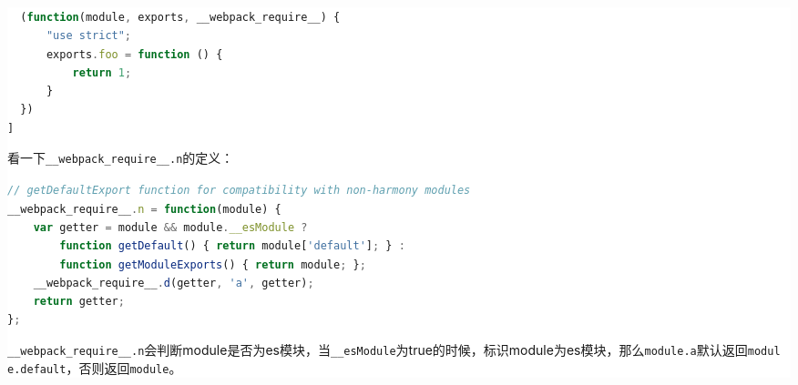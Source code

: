 ```js
  (function(module, exports, __webpack_require__) {
      "use strict";
      exports.foo = function () {
          return 1;
      }
  })
]
```

看一下`__webpack_require__.n`的定义：

```js
// getDefaultExport function for compatibility with non-harmony modules
__webpack_require__.n = function(module) {
    var getter = module && module.__esModule ?
        function getDefault() { return module['default']; } :
        function getModuleExports() { return module; };
    __webpack_require__.d(getter, 'a', getter);
    return getter;
};
```

`__webpack_require__.n`会判断module是否为es模块，当`__esModule`为true的时候，标识module为es模块，那么`module.a`默认返回`module.default`，否则返回`module`。